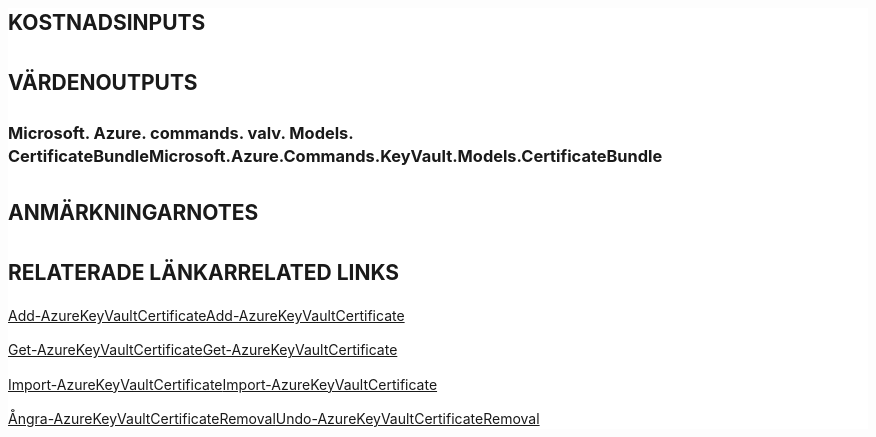 ## <span data-ttu-id="dbece-140">KOSTNADS</span><span class="sxs-lookup"><span data-stu-id="dbece-140">INPUTS</span></span>

## <span data-ttu-id="dbece-141">VÄRDEN</span><span class="sxs-lookup"><span data-stu-id="dbece-141">OUTPUTS</span></span>

### <span data-ttu-id="dbece-142">Microsoft. Azure. commands. valv. Models. CertificateBundle</span><span class="sxs-lookup"><span data-stu-id="dbece-142">Microsoft.Azure.Commands.KeyVault.Models.CertificateBundle</span></span>

## <span data-ttu-id="dbece-143">ANMÄRKNINGAR</span><span class="sxs-lookup"><span data-stu-id="dbece-143">NOTES</span></span>

## <span data-ttu-id="dbece-144">RELATERADE LÄNKAR</span><span class="sxs-lookup"><span data-stu-id="dbece-144">RELATED LINKS</span></span>

[<span data-ttu-id="dbece-145">Add-AzureKeyVaultCertificate</span><span class="sxs-lookup"><span data-stu-id="dbece-145">Add-AzureKeyVaultCertificate</span></span>](./Add-AzureKeyVaultCertificate.md)

[<span data-ttu-id="dbece-146">Get-AzureKeyVaultCertificate</span><span class="sxs-lookup"><span data-stu-id="dbece-146">Get-AzureKeyVaultCertificate</span></span>](./Get-AzureKeyVaultCertificate.md)

[<span data-ttu-id="dbece-147">Import-AzureKeyVaultCertificate</span><span class="sxs-lookup"><span data-stu-id="dbece-147">Import-AzureKeyVaultCertificate</span></span>](./Import-AzureKeyVaultCertificate.md)

[<span data-ttu-id="dbece-148">Ångra-AzureKeyVaultCertificateRemoval</span><span class="sxs-lookup"><span data-stu-id="dbece-148">Undo-AzureKeyVaultCertificateRemoval</span></span>](./Undo-AzureKeyVaultCertificateRemoval.md)
